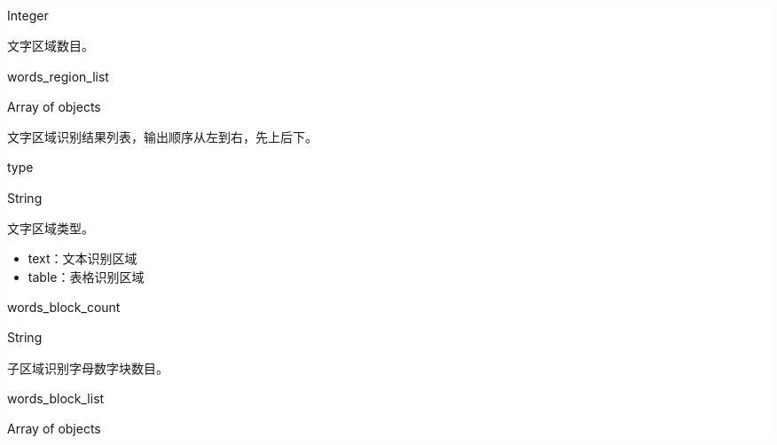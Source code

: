 </td>
<td class="cellrowborder" valign="top" width="20.11%" headers="mcps1.2.4.1.2 "><p id="zh-cn_topic_0085429345_p235001589345"><a name="zh-cn_topic_0085429345_p235001589345"></a><a name="zh-cn_topic_0085429345_p235001589345"></a>Integer</p>
</td>
<td class="cellrowborder" valign="top" width="53.300000000000004%" headers="mcps1.2.4.1.3 "><p id="zh-cn_topic_0085429345_p244646069345"><a name="zh-cn_topic_0085429345_p244646069345"></a><a name="zh-cn_topic_0085429345_p244646069345"></a>文字区域数目。</p>
</td>
</tr>
<tr id="r01b7bd38c7b1407b8c51a07d8197c6cd"><td class="cellrowborder" valign="top" width="26.590000000000003%" headers="mcps1.2.4.1.1 "><p id="zh-cn_topic_0085429345_p3628488359"><a name="zh-cn_topic_0085429345_p3628488359"></a><a name="zh-cn_topic_0085429345_p3628488359"></a>words_region_list</p>
</td>
<td class="cellrowborder" valign="top" width="20.11%" headers="mcps1.2.4.1.2 "><p id="p594283251619"><a name="p594283251619"></a><a name="p594283251619"></a>Array of objects</p>
</td>
<td class="cellrowborder" valign="top" width="53.300000000000004%" headers="mcps1.2.4.1.3 "><p id="zh-cn_topic_0085429345_p374927319448"><a name="zh-cn_topic_0085429345_p374927319448"></a><a name="zh-cn_topic_0085429345_p374927319448"></a>文字区域<span class="keyword" id="keyword0313577914"><a name="keyword0313577914"></a><a name="keyword0313577914"></a>识别</span>结果列表，输出顺序从左到右，先上后下。</p>
</td>
</tr>
<tr id="r2eaec6fae7144b90b6f20eea2b1e1cc6"><td class="cellrowborder" valign="top" width="26.590000000000003%" headers="mcps1.2.4.1.1 "><p id="afa8aae065f8a452880b6a91c792c7734"><a name="afa8aae065f8a452880b6a91c792c7734"></a><a name="afa8aae065f8a452880b6a91c792c7734"></a>type</p>
</td>
<td class="cellrowborder" valign="top" width="20.11%" headers="mcps1.2.4.1.2 "><p id="zh-cn_topic_0085429345_p148292233916"><a name="zh-cn_topic_0085429345_p148292233916"></a><a name="zh-cn_topic_0085429345_p148292233916"></a>String</p>
</td>
<td class="cellrowborder" valign="top" width="53.300000000000004%" headers="mcps1.2.4.1.3 "><p id="a6ebe26e3bdd04eb395f6b4c72e305ccc"><a name="a6ebe26e3bdd04eb395f6b4c72e305ccc"></a><a name="a6ebe26e3bdd04eb395f6b4c72e305ccc"></a>文字区域类型。</p>
<a name="ul2403153219382"></a><a name="ul2403153219382"></a><ul id="ul2403153219382"><li>text：文本<span class="keyword" id="keyword290014111914"><a name="keyword290014111914"></a><a name="keyword290014111914"></a>识别</span>区域</li><li>table：表格<span class="keyword" id="keyword85446145916"><a name="keyword85446145916"></a><a name="keyword85446145916"></a>识别</span>区域</li></ul>
</td>
</tr>
<tr id="r994e09e20b894fd885435f0ca361fb4a"><td class="cellrowborder" valign="top" width="26.590000000000003%" headers="mcps1.2.4.1.1 "><p id="a93582ec4e332461b8bc40571babd65de"><a name="a93582ec4e332461b8bc40571babd65de"></a><a name="a93582ec4e332461b8bc40571babd65de"></a>words_block_count</p>
</td>
<td class="cellrowborder" valign="top" width="20.11%" headers="mcps1.2.4.1.2 "><p id="ab2111be1960942ea9a22c89ec886df60"><a name="ab2111be1960942ea9a22c89ec886df60"></a><a name="ab2111be1960942ea9a22c89ec886df60"></a>String</p>
</td>
<td class="cellrowborder" valign="top" width="53.300000000000004%" headers="mcps1.2.4.1.3 "><p id="a4410df7677d14d7c9304f91bac3fb2a0"><a name="a4410df7677d14d7c9304f91bac3fb2a0"></a><a name="a4410df7677d14d7c9304f91bac3fb2a0"></a>子区域识别字母数字块数目。</p>
</td>
</tr>
<tr id="r3837ab97efd3496f96f35e73adb2db06"><td class="cellrowborder" valign="top" width="26.590000000000003%" headers="mcps1.2.4.1.1 "><p id="zh-cn_topic_0085429345_p133087222435"><a name="zh-cn_topic_0085429345_p133087222435"></a><a name="zh-cn_topic_0085429345_p133087222435"></a>words_block_list</p>
</td>
<td class="cellrowborder" valign="top" width="20.11%" headers="mcps1.2.4.1.2 "><p id="p1175244614153"><a name="p1175244614153"></a><a name="p1175244614153"></a>Array of objects</p>
</td>